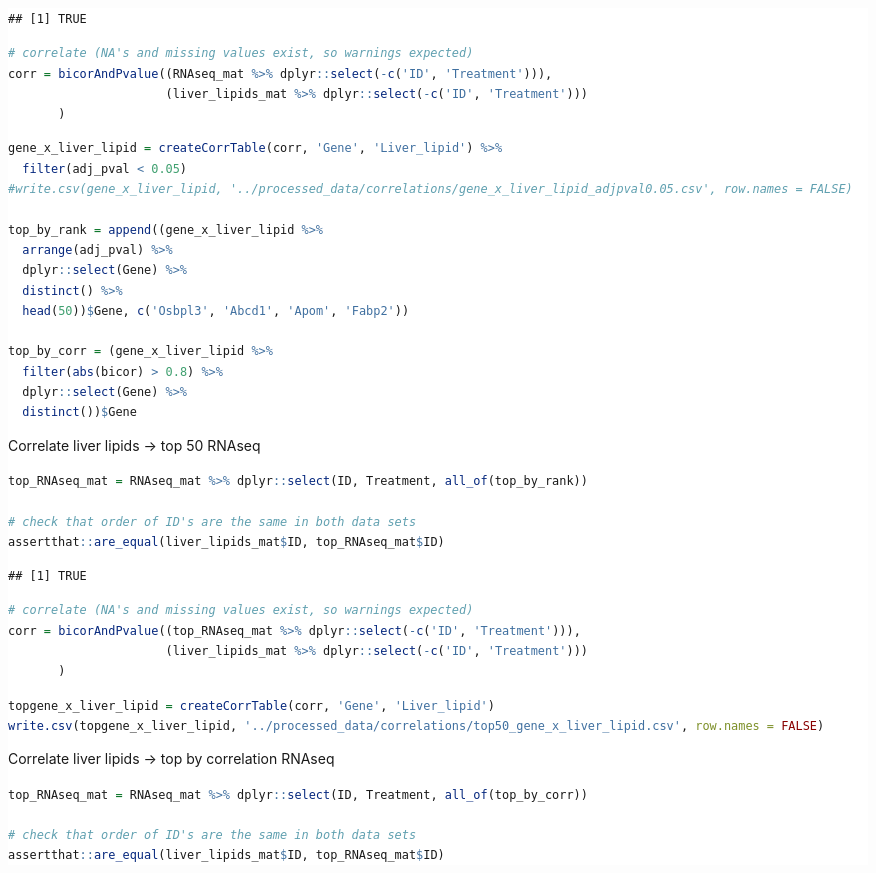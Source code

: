     ## [1] TRUE

``` r
# correlate (NA's and missing values exist, so warnings expected)
corr = bicorAndPvalue((RNAseq_mat %>% dplyr::select(-c('ID', 'Treatment'))), 
                      (liver_lipids_mat %>% dplyr::select(-c('ID', 'Treatment')))
       )
```

``` r
gene_x_liver_lipid = createCorrTable(corr, 'Gene', 'Liver_lipid') %>%
  filter(adj_pval < 0.05)
#write.csv(gene_x_liver_lipid, '../processed_data/correlations/gene_x_liver_lipid_adjpval0.05.csv', row.names = FALSE)

top_by_rank = append((gene_x_liver_lipid %>% 
  arrange(adj_pval) %>% 
  dplyr::select(Gene) %>% 
  distinct() %>% 
  head(50))$Gene, c('Osbpl3', 'Abcd1', 'Apom', 'Fabp2'))

top_by_corr = (gene_x_liver_lipid %>% 
  filter(abs(bicor) > 0.8) %>%
  dplyr::select(Gene) %>% 
  distinct())$Gene
```

Correlate liver lipids -> top 50 RNAseq

``` r
top_RNAseq_mat = RNAseq_mat %>% dplyr::select(ID, Treatment, all_of(top_by_rank))

# check that order of ID's are the same in both data sets
assertthat::are_equal(liver_lipids_mat$ID, top_RNAseq_mat$ID)
```

    ## [1] TRUE

``` r
# correlate (NA's and missing values exist, so warnings expected)
corr = bicorAndPvalue((top_RNAseq_mat %>% dplyr::select(-c('ID', 'Treatment'))), 
                      (liver_lipids_mat %>% dplyr::select(-c('ID', 'Treatment')))
       )
```

``` r
topgene_x_liver_lipid = createCorrTable(corr, 'Gene', 'Liver_lipid')
write.csv(topgene_x_liver_lipid, '../processed_data/correlations/top50_gene_x_liver_lipid.csv', row.names = FALSE)
```

Correlate liver lipids -> top by correlation RNAseq

``` r
top_RNAseq_mat = RNAseq_mat %>% dplyr::select(ID, Treatment, all_of(top_by_corr))

# check that order of ID's are the same in both data sets
assertthat::are_equal(liver_lipids_mat$ID, top_RNAseq_mat$ID)
```
